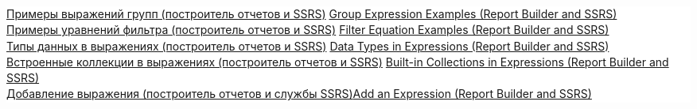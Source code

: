  <span data-ttu-id="a9a9d-179">[Примеры выражений групп &#40;построитель отчетов и SSRS&#41;](report-design/group-expression-examples-report-builder-and-ssrs.md) </span><span class="sxs-lookup"><span data-stu-id="a9a9d-179">[Group Expression Examples &#40;Report Builder and SSRS&#41;](report-design/group-expression-examples-report-builder-and-ssrs.md) </span></span>  
 <span data-ttu-id="a9a9d-180">[Примеры уравнений фильтра &#40;построитель отчетов и SSRS&#41;](report-design/filter-equation-examples-report-builder-and-ssrs.md) </span><span class="sxs-lookup"><span data-stu-id="a9a9d-180">[Filter Equation Examples &#40;Report Builder and SSRS&#41;](report-design/filter-equation-examples-report-builder-and-ssrs.md) </span></span>  
 <span data-ttu-id="a9a9d-181">[Типы данных в выражениях &#40;построитель отчетов и SSRS&#41;](report-design/data-types-in-expressions-report-builder-and-ssrs.md) </span><span class="sxs-lookup"><span data-stu-id="a9a9d-181">[Data Types in Expressions &#40;Report Builder and SSRS&#41;](report-design/data-types-in-expressions-report-builder-and-ssrs.md) </span></span>  
 <span data-ttu-id="a9a9d-182">[Встроенные коллекции в выражениях &#40;построитель отчетов и SSRS&#41;](report-design/built-in-collections-in-expressions-report-builder.md) </span><span class="sxs-lookup"><span data-stu-id="a9a9d-182">[Built-in Collections in Expressions &#40;Report Builder and SSRS&#41;](report-design/built-in-collections-in-expressions-report-builder.md) </span></span>  
 [<span data-ttu-id="a9a9d-183">Добавление выражения (построитель отчетов и службы SSRS)</span><span class="sxs-lookup"><span data-stu-id="a9a9d-183">Add an Expression &#40;Report Builder and SSRS&#41;</span></span>](report-design/add-an-expression-report-builder-and-ssrs.md)  
  
  
